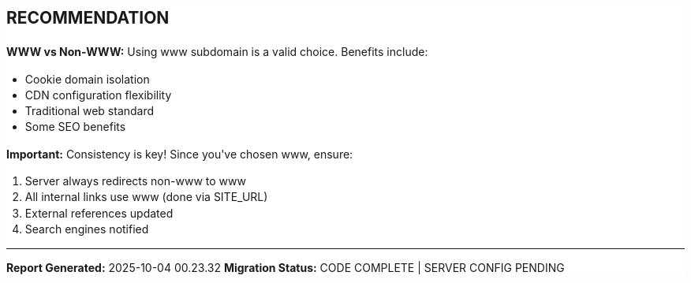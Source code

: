 
##  RECOMMENDATION

**WWW vs Non-WWW:**
Using www subdomain is a valid choice. Benefits include:
-  Cookie domain isolation
-  CDN configuration flexibility
-  Traditional web standard
-  Some SEO benefits

**Important:** Consistency is key! Since you've chosen www, ensure:
1. Server always redirects non-www to www
2. All internal links use www (done via SITE_URL)
3. External references updated
4. Search engines notified

---

**Report Generated:** 2025-10-04 00.23.32
**Migration Status:**  CODE COMPLETE |  SERVER CONFIG PENDING
